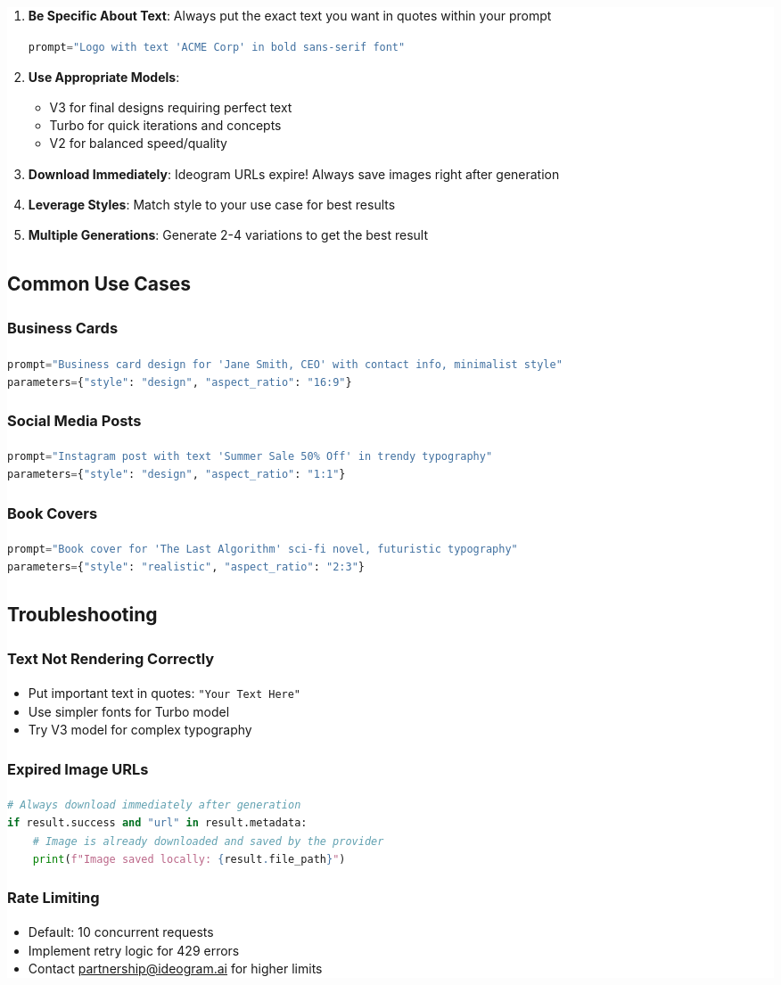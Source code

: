 1. **Be Specific About Text**: Always put the exact text you want in quotes within your prompt
   ```python
   prompt="Logo with text 'ACME Corp' in bold sans-serif font"
   ```

2. **Use Appropriate Models**:
   - V3 for final designs requiring perfect text
   - Turbo for quick iterations and concepts
   - V2 for balanced speed/quality

3. **Download Immediately**: Ideogram URLs expire! Always save images right after generation

4. **Leverage Styles**: Match style to your use case for best results

5. **Multiple Generations**: Generate 2-4 variations to get the best result

## Common Use Cases

### Business Cards
```python
prompt="Business card design for 'Jane Smith, CEO' with contact info, minimalist style"
parameters={"style": "design", "aspect_ratio": "16:9"}
```

### Social Media Posts
```python
prompt="Instagram post with text 'Summer Sale 50% Off' in trendy typography"
parameters={"style": "design", "aspect_ratio": "1:1"}
```

### Book Covers
```python
prompt="Book cover for 'The Last Algorithm' sci-fi novel, futuristic typography"
parameters={"style": "realistic", "aspect_ratio": "2:3"}
```

## Troubleshooting

### Text Not Rendering Correctly
- Put important text in quotes: `"Your Text Here"`
- Use simpler fonts for Turbo model
- Try V3 model for complex typography

### Expired Image URLs
```python
# Always download immediately after generation
if result.success and "url" in result.metadata:
    # Image is already downloaded and saved by the provider
    print(f"Image saved locally: {result.file_path}")
```

### Rate Limiting
- Default: 10 concurrent requests
- Implement retry logic for 429 errors
- Contact partnership@ideogram.ai for higher limits
